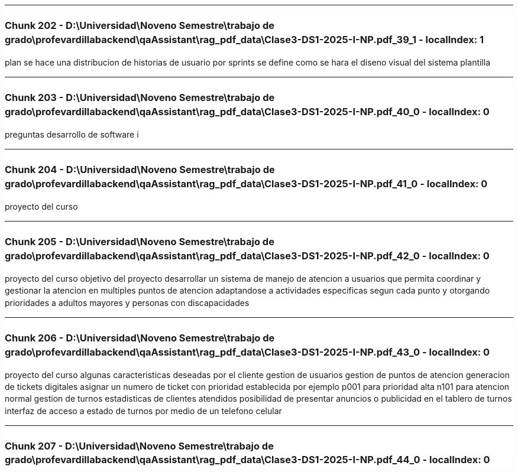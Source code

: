 -----

### Chunk 202 - D:\Universidad\Noveno Semestre\trabajo de grado\profevardillabackend\qaAssistant\rag_pdf_data\Clase3-DS1-2025-I-NP.pdf_39_1 - localIndex: 1

plan se hace una distribucion de historias de usuario por sprints se define como se hara el diseno visual del sistema plantilla

-----

### Chunk 203 - D:\Universidad\Noveno Semestre\trabajo de grado\profevardillabackend\qaAssistant\rag_pdf_data\Clase3-DS1-2025-I-NP.pdf_40_0 - localIndex: 0

preguntas desarrollo de software i

-----

### Chunk 204 - D:\Universidad\Noveno Semestre\trabajo de grado\profevardillabackend\qaAssistant\rag_pdf_data\Clase3-DS1-2025-I-NP.pdf_41_0 - localIndex: 0

proyecto del curso

-----

### Chunk 205 - D:\Universidad\Noveno Semestre\trabajo de grado\profevardillabackend\qaAssistant\rag_pdf_data\Clase3-DS1-2025-I-NP.pdf_42_0 - localIndex: 0

proyecto del curso objetivo del proyecto desarrollar un sistema de manejo de atencion a usuarios que permita coordinar y gestionar la atencion en multiples puntos de atencion adaptandose a actividades especificas segun cada punto y otorgando prioridades a adultos mayores y personas con discapacidades

-----

### Chunk 206 - D:\Universidad\Noveno Semestre\trabajo de grado\profevardillabackend\qaAssistant\rag_pdf_data\Clase3-DS1-2025-I-NP.pdf_43_0 - localIndex: 0

proyecto del curso algunas caracteristicas deseadas por el cliente gestion de usuarios gestion de puntos de atencion generacion de tickets digitales asignar un numero de ticket con prioridad establecida por ejemplo p001 para prioridad alta n101 para atencion normal gestion de turnos estadisticas de clientes atendidos posibilidad de presentar anuncios o publicidad en el tablero de turnos interfaz de acceso a estado de turnos por medio de un telefono celular

-----

### Chunk 207 - D:\Universidad\Noveno Semestre\trabajo de grado\profevardillabackend\qaAssistant\rag_pdf_data\Clase3-DS1-2025-I-NP.pdf_44_0 - localIndex: 0

